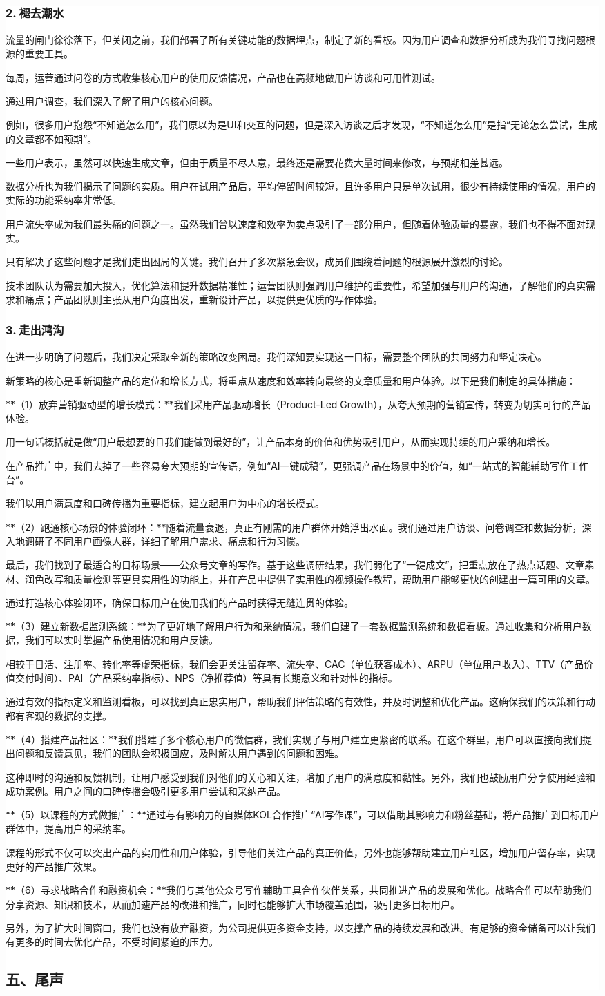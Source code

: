 ### 2\. 褪去潮水

流量的闸门徐徐落下，但关闭之前，我们部署了所有关键功能的数据埋点，制定了新的看板。因为用户调查和数据分析成为我们寻找问题根源的重要工具。

每周，运营通过问卷的方式收集核心用户的使用反馈情况，产品也在高频地做用户访谈和可用性测试。

通过用户调查，我们深入了解了用户的核心问题。

例如，很多用户抱怨“不知道怎么用”，我们原以为是UI和交互的问题，但是深入访谈之后才发现，“不知道怎么用”是指“无论怎么尝试，生成的文章都不如预期”。

一些用户表示，虽然可以快速生成文章，但由于质量不尽人意，最终还是需要花费大量时间来修改，与预期相差甚远。

数据分析也为我们揭示了问题的实质。用户在试用产品后，平均停留时间较短，且许多用户只是单次试用，很少有持续使用的情况，用户的实际的功能采纳率非常低。

用户流失率成为我们最头痛的问题之一。虽然我们曾以速度和效率为卖点吸引了一部分用户，但随着体验质量的暴露，我们也不得不面对现实。

只有解决了这些问题才是我们走出困局的关键。我们召开了多次紧急会议，成员们围绕着问题的根源展开激烈的讨论。

技术团队认为需要加大投入，优化算法和提升数据精准性；运营团队则强调用户维护的重要性，希望加强与用户的沟通，了解他们的真实需求和痛点；产品团队则主张从用户角度出发，重新设计产品，以提供更优质的写作体验。

### 3\. 走出鸿沟

在进一步明确了问题后，我们决定采取全新的策略改变困局。我们深知要实现这一目标，需要整个团队的共同努力和坚定决心。

新策略的核心是重新调整产品的定位和增长方式，将重点从速度和效率转向最终的文章质量和用户体验。以下是我们制定的具体措施：

**（1）放弃营销驱动型的增长模式：**我们采用产品驱动增长（Product-Led Growth），从夸大预期的营销宣传，转变为切实可行的产品体验。

用一句话概括就是做“用户最想要的且我们能做到最好的”，让产品本身的价值和优势吸引用户，从而实现持续的用户采纳和增长。

在产品推广中，我们去掉了一些容易夸大预期的宣传语，例如“AI一键成稿”，更强调产品在场景中的价值，如“一站式的智能辅助写作工作台”。

我们以用户满意度和口碑传播为重要指标，建立起用户为中心的增长模式。

**（2）跑通核心场景的体验闭环：**随着流量衰退，真正有刚需的用户群体开始浮出水面。我们通过用户访谈、问卷调查和数据分析，深入地调研了不同用户画像人群，详细了解用户需求、痛点和行为习惯。

最后，我们找到了最适合的目标场景——公众号文章的写作。基于这些调研结果，我们弱化了“一键成文”，把重点放在了热点话题、文章素材、润色改写和质量检测等更具实用性的功能上，并在产品中提供了实用性的视频操作教程，帮助用户能够更快的创建出一篇可用的文章。

通过打造核心体验闭环，确保目标用户在使用我们的产品时获得无缝连贯的体验。

**（3）建立新数据监测系统：**为了更好地了解用户行为和采纳情况，我们自建了一套数据监测系统和数据看板。通过收集和分析用户数据，我们可以实时掌握产品使用情况和用户反馈。

相较于日活、注册率、转化率等虚荣指标，我们会更关注留存率、流失率、CAC（单位获客成本）、ARPU（单位用户收入）、TTV（产品价值交付时间）、PAI（产品采纳率指标）、NPS（净推荐值）等具有长期意义和针对性的指标。

通过有效的指标定义和监测看板，可以找到真正忠实用户，帮助我们评估策略的有效性，并及时调整和优化产品。这确保我们的决策和行动都有客观的数据的支撑。

**（4）搭建产品社区：**我们搭建了多个核心用户的微信群，我们实现了与用户建立更紧密的联系。在这个群里，用户可以直接向我们提出问题和反馈意见，我们的团队会积极回应，及时解决用户遇到的问题和困难。

这种即时的沟通和反馈机制，让用户感受到我们对他们的关心和关注，增加了用户的满意度和黏性。另外，我们也鼓励用户分享使用经验和成功案例。用户之间的口碑传播会吸引更多用户尝试和采纳产品。

**（5）以课程的方式做推广：**通过与有影响力的自媒体KOL合作推广“AI写作课”，可以借助其影响力和粉丝基础，将产品推广到目标用户群体中，提高用户的采纳率。

课程的形式不仅可以突出产品的实用性和用户体验，引导他们关注产品的真正价值，另外也能够帮助建立用户社区，增加用户留存率，实现更好的产品推广效果。

**（6）寻求战略合作和融资机会：**我们与其他公众号写作辅助工具合作伙伴关系，共同推进产品的发展和优化。战略合作可以帮助我们分享资源、知识和技术，从而加速产品的改进和推广，同时也能够扩大市场覆盖范围，吸引更多目标用户。

另外，为了扩大时间窗口，我们也没有放弃融资，为公司提供更多资金支持，以支撑产品的持续发展和改进。有足够的资金储备可以让我们有更多的时间去优化产品，不受时间紧迫的压力。

## 五、尾声
